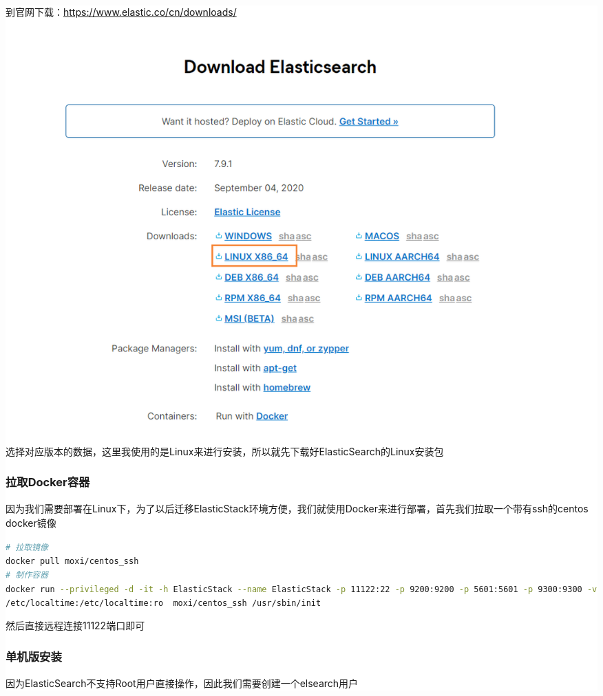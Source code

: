 到官网下载：https://www.elastic.co/cn/downloads/

![image-20200922094003384](images/image-20200922094003384.png)

选择对应版本的数据，这里我使用的是Linux来进行安装，所以就先下载好ElasticSearch的Linux安装包

### 拉取Docker容器

因为我们需要部署在Linux下，为了以后迁移ElasticStack环境方便，我们就使用Docker来进行部署，首先我们拉取一个带有ssh的centos docker镜像

```bash
# 拉取镜像
docker pull moxi/centos_ssh
# 制作容器
docker run --privileged -d -it -h ElasticStack --name ElasticStack -p 11122:22 -p 9200:9200 -p 5601:5601 -p 9300:9300 -v /etc/localtime:/etc/localtime:ro  moxi/centos_ssh /usr/sbin/init
```

然后直接远程连接11122端口即可

### 单机版安装

因为ElasticSearch不支持Root用户直接操作，因此我们需要创建一个elsearch用户
